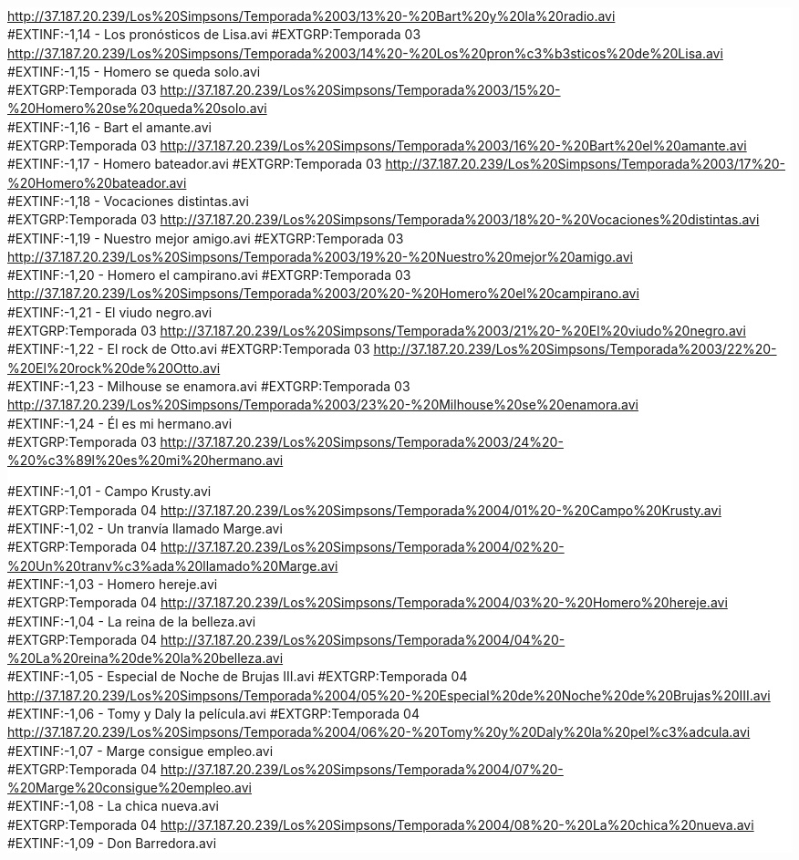 http://37.187.20.239/Los%20Simpsons/Temporada%2003/13%20-%20Bart%20y%20la%20radio.avi			
#EXTINF:-1,14 - Los pronósticos de Lisa.avi	
#EXTGRP:Temporada 03
http://37.187.20.239/Los%20Simpsons/Temporada%2003/14%20-%20Los%20pron%c3%b3sticos%20de%20Lisa.avi			
#EXTINF:-1,15 - Homero se queda solo.avi	
#EXTGRP:Temporada 03
http://37.187.20.239/Los%20Simpsons/Temporada%2003/15%20-%20Homero%20se%20queda%20solo.avi			
#EXTINF:-1,16 - Bart el amante.avi	
#EXTGRP:Temporada 03
http://37.187.20.239/Los%20Simpsons/Temporada%2003/16%20-%20Bart%20el%20amante.avi			
#EXTINF:-1,17 - Homero bateador.avi	
#EXTGRP:Temporada 03
http://37.187.20.239/Los%20Simpsons/Temporada%2003/17%20-%20Homero%20bateador.avi			
#EXTINF:-1,18 - Vocaciones distintas.avi	
#EXTGRP:Temporada 03
http://37.187.20.239/Los%20Simpsons/Temporada%2003/18%20-%20Vocaciones%20distintas.avi			
#EXTINF:-1,19 - Nuestro mejor amigo.avi	
#EXTGRP:Temporada 03
http://37.187.20.239/Los%20Simpsons/Temporada%2003/19%20-%20Nuestro%20mejor%20amigo.avi			
#EXTINF:-1,20 - Homero el campirano.avi	
#EXTGRP:Temporada 03
http://37.187.20.239/Los%20Simpsons/Temporada%2003/20%20-%20Homero%20el%20campirano.avi			
#EXTINF:-1,21 - El viudo negro.avi	
#EXTGRP:Temporada 03
http://37.187.20.239/Los%20Simpsons/Temporada%2003/21%20-%20El%20viudo%20negro.avi			
#EXTINF:-1,22 - El rock de Otto.avi	
#EXTGRP:Temporada 03
http://37.187.20.239/Los%20Simpsons/Temporada%2003/22%20-%20El%20rock%20de%20Otto.avi			
#EXTINF:-1,23 - Milhouse se enamora.avi	
#EXTGRP:Temporada 03
http://37.187.20.239/Los%20Simpsons/Temporada%2003/23%20-%20Milhouse%20se%20enamora.avi			
#EXTINF:-1,24 - Él es mi hermano.avi	
#EXTGRP:Temporada 03
http://37.187.20.239/Los%20Simpsons/Temporada%2003/24%20-%20%c3%89l%20es%20mi%20hermano.avi			
			
			
			
			
#EXTINF:-1,01 - Campo Krusty.avi	
#EXTGRP:Temporada 04
http://37.187.20.239/Los%20Simpsons/Temporada%2004/01%20-%20Campo%20Krusty.avi			
#EXTINF:-1,02 - Un tranvía llamado Marge.avi	
#EXTGRP:Temporada 04
http://37.187.20.239/Los%20Simpsons/Temporada%2004/02%20-%20Un%20tranv%c3%ada%20llamado%20Marge.avi			
#EXTINF:-1,03 - Homero hereje.avi	
#EXTGRP:Temporada 04
http://37.187.20.239/Los%20Simpsons/Temporada%2004/03%20-%20Homero%20hereje.avi			
#EXTINF:-1,04 - La reina de la belleza.avi	
#EXTGRP:Temporada 04
http://37.187.20.239/Los%20Simpsons/Temporada%2004/04%20-%20La%20reina%20de%20la%20belleza.avi			
#EXTINF:-1,05 - Especial de Noche de Brujas III.avi	
#EXTGRP:Temporada 04
http://37.187.20.239/Los%20Simpsons/Temporada%2004/05%20-%20Especial%20de%20Noche%20de%20Brujas%20III.avi			
#EXTINF:-1,06 - Tomy y Daly la película.avi	
#EXTGRP:Temporada 04
http://37.187.20.239/Los%20Simpsons/Temporada%2004/06%20-%20Tomy%20y%20Daly%20la%20pel%c3%adcula.avi			
#EXTINF:-1,07 - Marge consigue empleo.avi	
#EXTGRP:Temporada 04
http://37.187.20.239/Los%20Simpsons/Temporada%2004/07%20-%20Marge%20consigue%20empleo.avi			
#EXTINF:-1,08 - La chica nueva.avi	
#EXTGRP:Temporada 04
http://37.187.20.239/Los%20Simpsons/Temporada%2004/08%20-%20La%20chica%20nueva.avi			
#EXTINF:-1,09 - Don Barredora.avi	